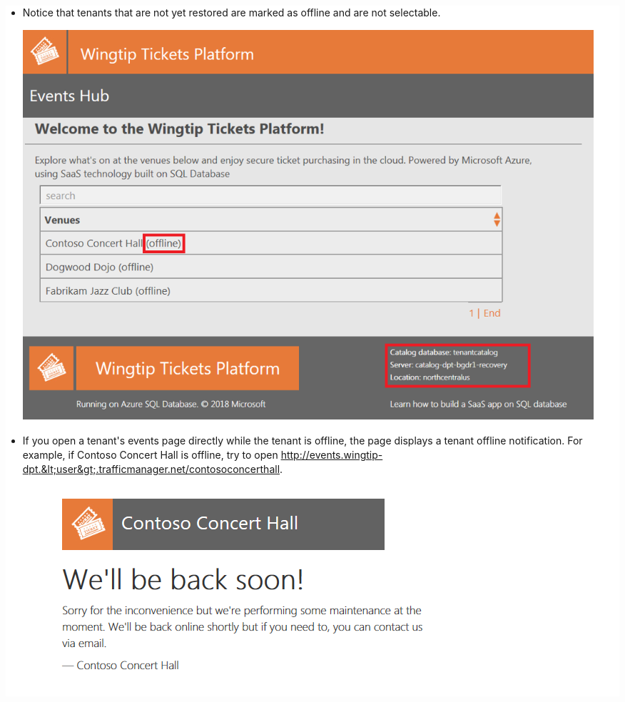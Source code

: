   * Notice that tenants that are not yet restored are marked as offline and are not selectable.   
 
	![Recovery process](./media/saas-dbpertenant-dr-geo-restore/events-hub-tenants-offline-in-recovery-region.png)	

  * If you open a tenant's events page directly while the tenant is offline, the page displays a tenant offline notification. For example, if Contoso Concert Hall is offline, try to open http://events.wingtip-dpt.&lt;user&gt;.trafficmanager.net/contosoconcerthall.

	![Screenshot that shows an offline events page.](./media/saas-dbpertenant-dr-geo-restore/dr-in-progress-offline-contosoconcerthall.png)
